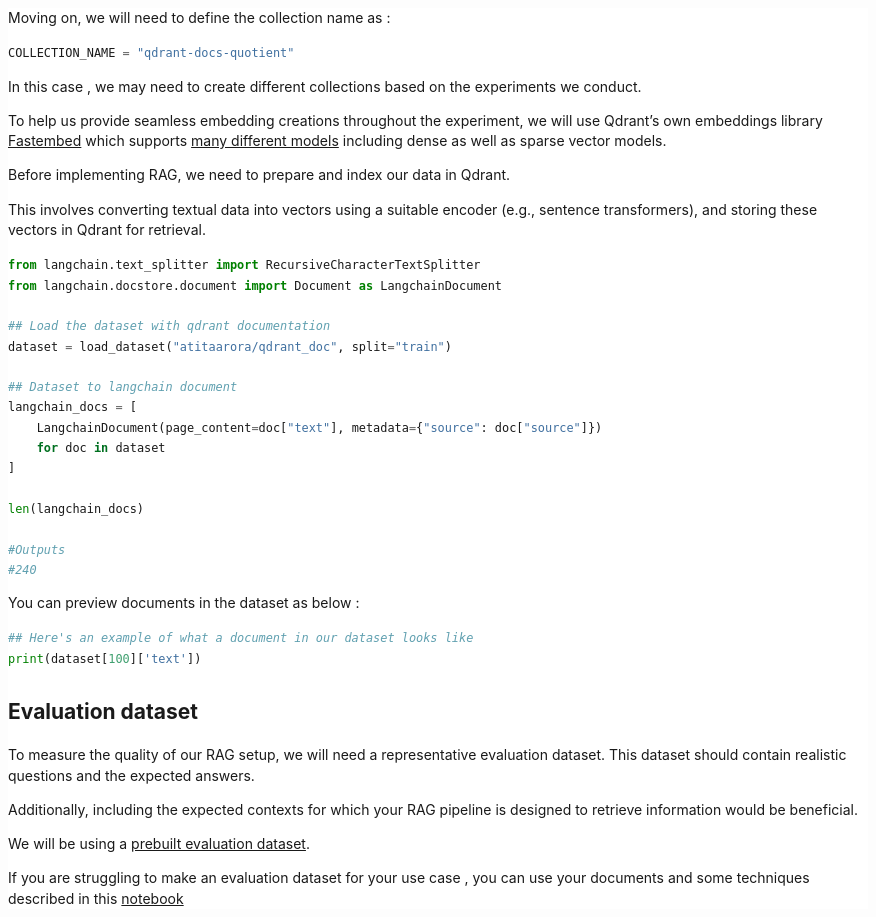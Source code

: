 Moving on, we will need to define the collection name as :

```python
COLLECTION_NAME = "qdrant-docs-quotient"
```

In this case , we may need to create different collections based on the experiments we conduct.

To help us provide seamless embedding creations throughout the experiment, we will use Qdrant’s own embeddings library [Fastembed](https://qdrant.github.io/fastembed/) which supports [many different models](https://qdrant.github.io/fastembed/examples/Supported_Models/) including dense as well as sparse vector models.

Before implementing RAG, we need to prepare and index our data in Qdrant.

This involves converting textual data into vectors using a suitable encoder (e.g., sentence transformers), and storing these vectors in Qdrant for retrieval.

```python
from langchain.text_splitter import RecursiveCharacterTextSplitter
from langchain.docstore.document import Document as LangchainDocument

## Load the dataset with qdrant documentation
dataset = load_dataset("atitaarora/qdrant_doc", split="train")

## Dataset to langchain document
langchain_docs = [
    LangchainDocument(page_content=doc["text"], metadata={"source": doc["source"]})
    for doc in dataset
]

len(langchain_docs)

#Outputs
#240
```

You can preview documents in the dataset as below :

```python
## Here's an example of what a document in our dataset looks like
print(dataset[100]['text'])

```

## Evaluation dataset

To measure the quality of our RAG setup, we will need a representative evaluation dataset. This dataset should contain realistic questions and the expected answers.

Additionally, including the expected contexts for which your RAG pipeline is designed to retrieve information would be beneficial.

We will be using a [prebuilt evaluation dataset](https://huggingface.co/datasets/atitaarora/qdrant_doc_qna). 

If you are struggling to make an evaluation dataset for your use case , you can use your documents and some techniques described in this [notebook](https://github.com/qdrant/qdrant-rag-eval/blob/master/synthetic_qna/notebook/Synthetic_question_generation.ipynb)
